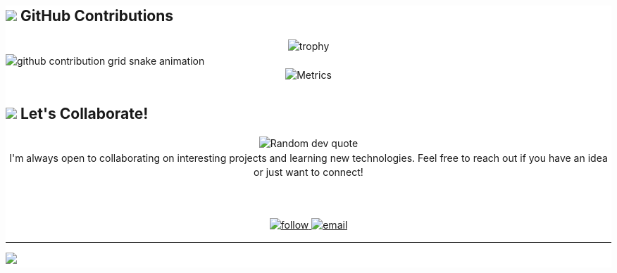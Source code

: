 ## <img src="https://media.giphy.com/media/j2pOGeGYKe2xCCKwfi/giphy.gif" width="35"> GitHub Contributions

<div align="center">
  <img src="https://github-profile-trophy.vercel.app/?username=mercadomarco&theme=algolia&no-frame=true&row=1&column=6" alt="trophy" />
</div>


<picture>
  <source media="(prefers-color-scheme: dark)" srcset="https://raw.githubusercontent.com/mercadomarco/mercadomarco/output/github-contribution-grid-snake-dark.svg">
  <source media="(prefers-color-scheme: light)" srcset="https://raw.githubusercontent.com/mercadomarco/mercadomarco/output/github-contribution-grid-snake.svg">
  <img alt="github contribution grid snake animation" src="https://raw.githubusercontent.com/mercadomarco/mercadomarco/output/github-contribution-grid-snake.svg">
</picture>


<div align="center">
  <img src="https://metrics.lecoq.io/mercadomarco?template=classic&base.header=0&base.activity=0&base.community=0&base.repositories=0&base.metadata=0&isocalendar=1&languages=1&achievements=1&isocalendar.duration=half-year&languages.limit=8&languages.threshold=0%25&languages.colors=github&languages.sections=most-used&languages.indepth=false&languages.analysis.timeout=15&languages.categories=markup%2C%20programming&languages.recent.categories=markup%2C%20programming&languages.recent.load=300&languages.recent.days=14&achievements.threshold=C&achievements.secrets=true&achievements.display=detailed&achievements.limit=0&config.timezone=Asia%2FManila" alt="Metrics" width="700">
</div>

## <img src="https://media.giphy.com/media/LnQjpWaON8nhr21vNW/giphy.gif" width="30"> Let's Collaborate!

<div align="center">
  <img src="https://quotes-github-readme.vercel.app/api?type=horizontal&theme=tokyonight" alt="Random dev quote"/>
</div>

<div align="center">
  I'm always open to collaborating on interesting projects and learning new technologies. Feel free to reach out if you have an idea or just want to connect!

  <br/><br/>
  <a href="https://github.com/mercadomarco">
    <img src="https://img.shields.io/badge/Follow_me-%23100000.svg?style=for-the-badge&logo=github&logoColor=white" alt="follow"/>
  </a>
  <a href="mailto:mercadomarco282@gmail.com">
    <img src="https://img.shields.io/badge/Email_me-D14836?style=for-the-badge&logo=gmail&logoColor=white" alt="email"/>
  </a>
</div>

---


<img width="100%" src="https://capsule-render.vercel.app/api?type=waving&color=0:3498db,100:8e44ad&height=120&section=footer" />
